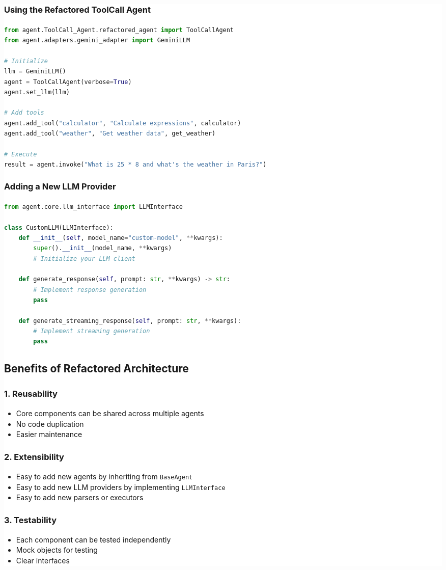 ### Using the Refactored ToolCall Agent

```python
from agent.ToolCall_Agent.refactored_agent import ToolCallAgent
from agent.adapters.gemini_adapter import GeminiLLM

# Initialize
llm = GeminiLLM()
agent = ToolCallAgent(verbose=True)
agent.set_llm(llm)

# Add tools
agent.add_tool("calculator", "Calculate expressions", calculator)
agent.add_tool("weather", "Get weather data", get_weather)

# Execute
result = agent.invoke("What is 25 * 8 and what's the weather in Paris?")
```

### Adding a New LLM Provider

```python
from agent.core.llm_interface import LLMInterface

class CustomLLM(LLMInterface):
    def __init__(self, model_name="custom-model", **kwargs):
        super().__init__(model_name, **kwargs)
        # Initialize your LLM client
    
    def generate_response(self, prompt: str, **kwargs) -> str:
        # Implement response generation
        pass
    
    def generate_streaming_response(self, prompt: str, **kwargs):
        # Implement streaming generation
        pass
```

## Benefits of Refactored Architecture

### 1. **Reusability**
- Core components can be shared across multiple agents
- No code duplication
- Easier maintenance

### 2. **Extensibility**
- Easy to add new agents by inheriting from `BaseAgent`
- Easy to add new LLM providers by implementing `LLMInterface`
- Easy to add new parsers or executors

### 3. **Testability**
- Each component can be tested independently
- Mock objects for testing
- Clear interfaces
